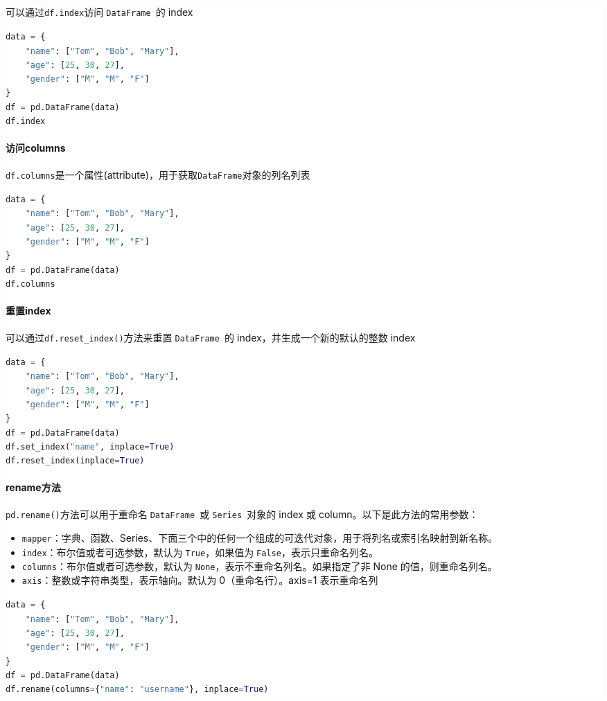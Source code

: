 可以通过` df.index `访问 `DataFrame `的 index

```python
data = {
    "name": ["Tom", "Bob", "Mary"],
    "age": [25, 30, 27],
    "gender": ["M", "M", "F"]
}
df = pd.DataFrame(data)
df.index
```

#### 访问columns

`df.columns`是一个属性(attribute)，用于获取`DataFrame`对象的列名列表

```python
data = {
    "name": ["Tom", "Bob", "Mary"],
    "age": [25, 30, 27],
    "gender": ["M", "M", "F"]
}
df = pd.DataFrame(data)
df.columns
```

#### 重置index

可以通过`df.reset_index()`方法来重置 `DataFrame `的 index，并生成一个新的默认的整数 index

```python
data = {
    "name": ["Tom", "Bob", "Mary"],
    "age": [25, 30, 27],
    "gender": ["M", "M", "F"]
}
df = pd.DataFrame(data)
df.set_index("name", inplace=True)
df.reset_index(inplace=True)
```

#### rename方法

`pd.rename()`方法可以用于重命名 `DataFrame `或 `Series `对象的 index 或 column。以下是此方法的常用参数：

-   `mapper`：字典、函数、Series、下面三个中的任何一个组成的可迭代对象，用于将列名或索引名映射到新名称。
-   `index`：布尔值或者可选参数，默认为 `True`，如果值为 `False`，表示只重命名列名。
-   `columns`：布尔值或者可选参数，默认为 `None`，表示不重命名列名。如果指定了非 None 的值，则重命名列名。
-   `axis`：整数或字符串类型，表示轴向。默认为 0（重命名行）。axis=1 表示重命名列

```python
data = {
    "name": ["Tom", "Bob", "Mary"],
    "age": [25, 30, 27],
    "gender": ["M", "M", "F"]
}
df = pd.DataFrame(data)
df.rename(columns={"name": "username"}, inplace=True)
```
